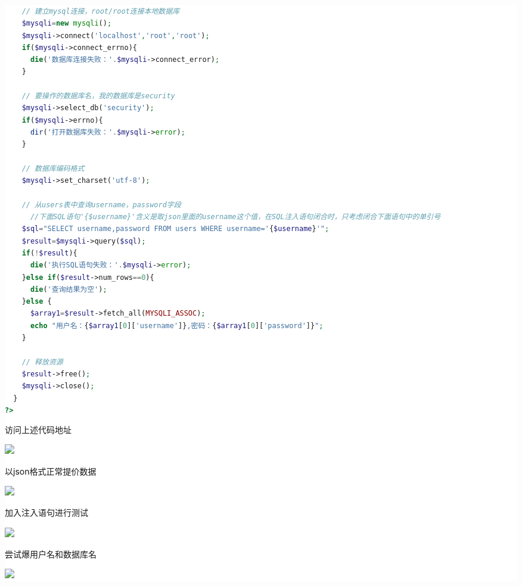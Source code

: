 ```php
    // 建立mysql连接，root/root连接本地数据库
    $mysqli=new mysqli();
    $mysqli->connect('localhost','root','root');
    if($mysqli->connect_errno){
      die('数据库连接失败：'.$mysqli->connect_error);
    }
	
    // 要操作的数据库名，我的数据库是security
    $mysqli->select_db('security');
    if($mysqli->errno){
      dir('打开数据库失败：'.$mysqli->error);
    }
	
    // 数据库编码格式
    $mysqli->set_charset('utf-8');
	
    // 从users表中查询username，password字段
      //下面SQL语句'{$username}'含义是取json里面的username这个值，在SQL注入语句闭合时，只考虑闭合下面语句中的单引号
    $sql="SELECT username,password FROM users WHERE username='{$username}'";
    $result=$mysqli->query($sql);
    if(!$result){
      die('执行SQL语句失败：'.$mysqli->error);
    }else if($result->num_rows==0){
      die('查询结果为空');
    }else {
      $array1=$result->fetch_all(MYSQLI_ASSOC);
      echo "用户名：{$array1[0]['username']},密码：{$array1[0]['password']}";
    }
	
    // 释放资源
    $result->free();
    $mysqli->close();
  }
?>
```

访问上述代码地址

![](https://gitee.com/YatJay/image/raw/master/img/202202102211108.png)

以json格式正常提价数据

![](https://gitee.com/YatJay/image/raw/master/img/202202102215585.png)

加入注入语句进行测试

![](https://gitee.com/YatJay/image/raw/master/img/202202102216120.png)

尝试爆用户名和数据库名

![](https://gitee.com/YatJay/image/raw/master/img/202202102216558.png)
